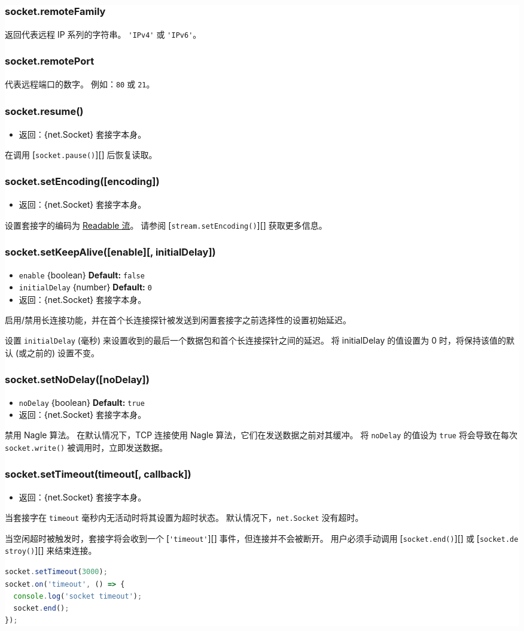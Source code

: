 ### socket.remoteFamily



返回代表远程 IP 系列的字符串。 `'IPv4'` 或 `'IPv6'`。

### socket.remotePort



代表远程端口的数字。 例如：`80` 或 `21`。

### socket.resume()

* 返回：{net.Socket} 套接字本身。

在调用 [`socket.pause()`][] 后恢复读取。

### socket.setEncoding([encoding])



* 返回：{net.Socket} 套接字本身。

设置套接字的编码为 [Readable 流](stream.html#stream_class_stream_readable)。 请参阅 [`stream.setEncoding()`][] 获取更多信息。

### socket.setKeepAlive(\[enable\]\[, initialDelay\])



* `enable` {boolean} **Default:** `false`
* `initialDelay` {number} **Default:** `0`
* 返回：{net.Socket} 套接字本身。

启用/禁用长连接功能，并在首个长连接探针被发送到闲置套接字之前选择性的设置初始延迟。

设置 `initialDelay` (毫秒) 来设置收到的最后一个数据包和首个长连接探针之间的延迟。 将 initialDelay 的值设置为 0 时，将保持该值的默认 (或之前的) 设置不变。

### socket.setNoDelay([noDelay])



* `noDelay` {boolean} **Default:** `true`
* 返回：{net.Socket} 套接字本身。

禁用 Nagle 算法。 在默认情况下，TCP 连接使用 Nagle 算法，它们在发送数据之前对其缓冲。 将 `noDelay` 的值设为 `true` 将会导致在每次 `socket.write()` 被调用时，立即发送数据。

### socket.setTimeout(timeout[, callback])



* 返回：{net.Socket} 套接字本身。

当套接字在 `timeout` 毫秒内无活动时将其设置为超时状态。 默认情况下，`net.Socket` 没有超时。

当空闲超时被触发时，套接字将会收到一个 [`'timeout'`][] 事件，但连接并不会被断开。 用户必须手动调用 [`socket.end()`][] 或 [`socket.destroy()`][] 来结束连接。

```js
socket.setTimeout(3000);
socket.on('timeout', () => {
  console.log('socket timeout');
  socket.end();
});
```
